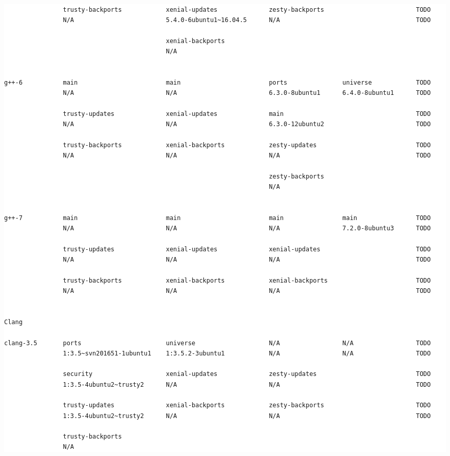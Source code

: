 ```text
                trusty-backports            xenial-updates              zesty-backports                         TODO
                N/A                         5.4.0-6ubuntu1~16.04.5      N/A                                     TODO

                                            xenial-backports
                                            N/A


g++-6           main                        main                        ports               universe            TODO
                N/A                         N/A                         6.3.0-8ubuntu1      6.4.0-8ubuntu1      TODO

                trusty-updates              xenial-updates              main                                    TODO
                N/A                         N/A                         6.3.0-12ubuntu2                         TODO

                trusty-backports            xenial-backports            zesty-updates                           TODO
                N/A                         N/A                         N/A                                     TODO

                                                                        zesty-backports
                                                                        N/A


g++-7           main                        main                        main                main                TODO
                N/A                         N/A                         N/A                 7.2.0-8ubuntu3      TODO

                trusty-updates              xenial-updates              xenial-updates                          TODO
                N/A                         N/A                         N/A                                     TODO

                trusty-backports            xenial-backports            xenial-backports                        TODO
                N/A                         N/A                         N/A                                     TODO


Clang

clang-3.5       ports                       universe                    N/A                 N/A                 TODO
                1:3.5~svn201651-1ubuntu1    1:3.5.2-3ubuntu1            N/A                 N/A                 TODO

                security                    xenial-updates              zesty-updates                           TODO
                1:3.5-4ubuntu2~trusty2      N/A                         N/A                                     TODO

                trusty-updates              xenial-backports            zesty-backports                         TODO
                1:3.5-4ubuntu2~trusty2      N/A                         N/A                                     TODO

                trusty-backports
                N/A
```